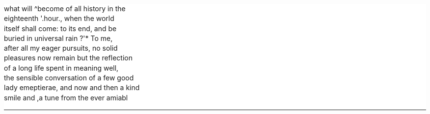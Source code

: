 what will ^become of all history in the  
eighteenth &#x27;.hour., when the world  
itself shall come: to its end, and be  
buried in universal rain ?&#x27;* To me,  
after all my eager pursuits, no solid  
pleasures now remain but the reflection  
of a long life spent in meaning well,  
the sensible conversation of a few good  
lady emeptierae, and now and then a kind  
smile and ,a tune from the ever amiabl
</td></tr></table>

---

